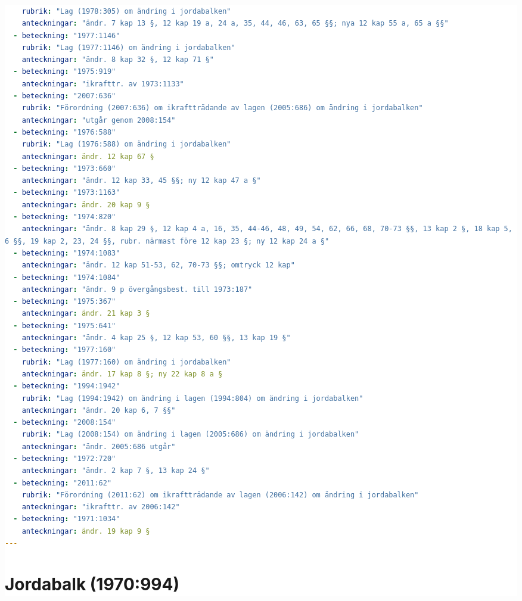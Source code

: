 ```yaml
    rubrik: "Lag (1978:305) om ändring i jordabalken"
    anteckningar: "ändr. 7 kap 13 §, 12 kap 19 a, 24 a, 35, 44, 46, 63, 65 §§; nya 12 kap 55 a, 65 a §§"
  - beteckning: "1977:1146"
    rubrik: "Lag (1977:1146) om ändring i jordabalken"
    anteckningar: "ändr. 8 kap 32 §, 12 kap 71 §"
  - beteckning: "1975:919"
    anteckningar: "ikrafttr. av 1973:1133"
  - beteckning: "2007:636"
    rubrik: "Förordning (2007:636) om ikraftträdande av lagen (2005:686) om ändring i jordabalken"
    anteckningar: "utgår genom 2008:154"
  - beteckning: "1976:588"
    rubrik: "Lag (1976:588) om ändring i jordabalken"
    anteckningar: ändr. 12 kap 67 §
  - beteckning: "1973:660"
    anteckningar: "ändr. 12 kap 33, 45 §§; ny 12 kap 47 a §"
  - beteckning: "1973:1163"
    anteckningar: ändr. 20 kap 9 §
  - beteckning: "1974:820"
    anteckningar: "ändr. 8 kap 29 §, 12 kap 4 a, 16, 35, 44-46, 48, 49, 54, 62, 66, 68, 70-73 §§, 13 kap 2 §, 18 kap 5, 6 §§, 19 kap 2, 23, 24 §§, rubr. närmast före 12 kap 23 §; ny 12 kap 24 a §"
  - beteckning: "1974:1083"
    anteckningar: "ändr. 12 kap 51-53, 62, 70-73 §§; omtryck 12 kap"
  - beteckning: "1974:1084"
    anteckningar: "ändr. 9 p övergångsbest. till 1973:187"
  - beteckning: "1975:367"
    anteckningar: ändr. 21 kap 3 §
  - beteckning: "1975:641"
    anteckningar: "ändr. 4 kap 25 §, 12 kap 53, 60 §§, 13 kap 19 §"
  - beteckning: "1977:160"
    rubrik: "Lag (1977:160) om ändring i jordabalken"
    anteckningar: ändr. 17 kap 8 §; ny 22 kap 8 a §
  - beteckning: "1994:1942"
    rubrik: "Lag (1994:1942) om ändring i lagen (1994:804) om ändring i jordabalken"
    anteckningar: "ändr. 20 kap 6, 7 §§"
  - beteckning: "2008:154"
    rubrik: "Lag (2008:154) om ändring i lagen (2005:686) om ändring i jordabalken"
    anteckningar: "ändr. 2005:686 utgår"
  - beteckning: "1972:720"
    anteckningar: "ändr. 2 kap 7 §, 13 kap 24 §"
  - beteckning: "2011:62"
    rubrik: "Förordning (2011:62) om ikraftträdande av lagen (2006:142) om ändring i jordabalken"
    anteckningar: "ikrafttr. av 2006:142"
  - beteckning: "1971:1034"
    anteckningar: ändr. 19 kap 9 §
---
```


# Jordabalk (1970:994)

